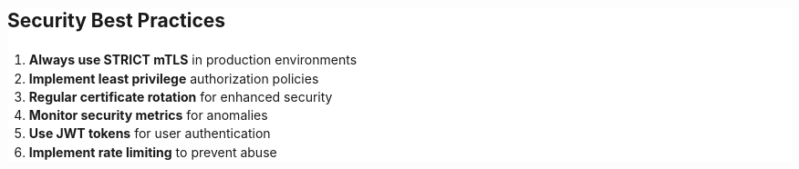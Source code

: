 ## Security Best Practices

1. **Always use STRICT mTLS** in production environments
2. **Implement least privilege** authorization policies
3. **Regular certificate rotation** for enhanced security
4. **Monitor security metrics** for anomalies
5. **Use JWT tokens** for user authentication
6. **Implement rate limiting** to prevent abuse

